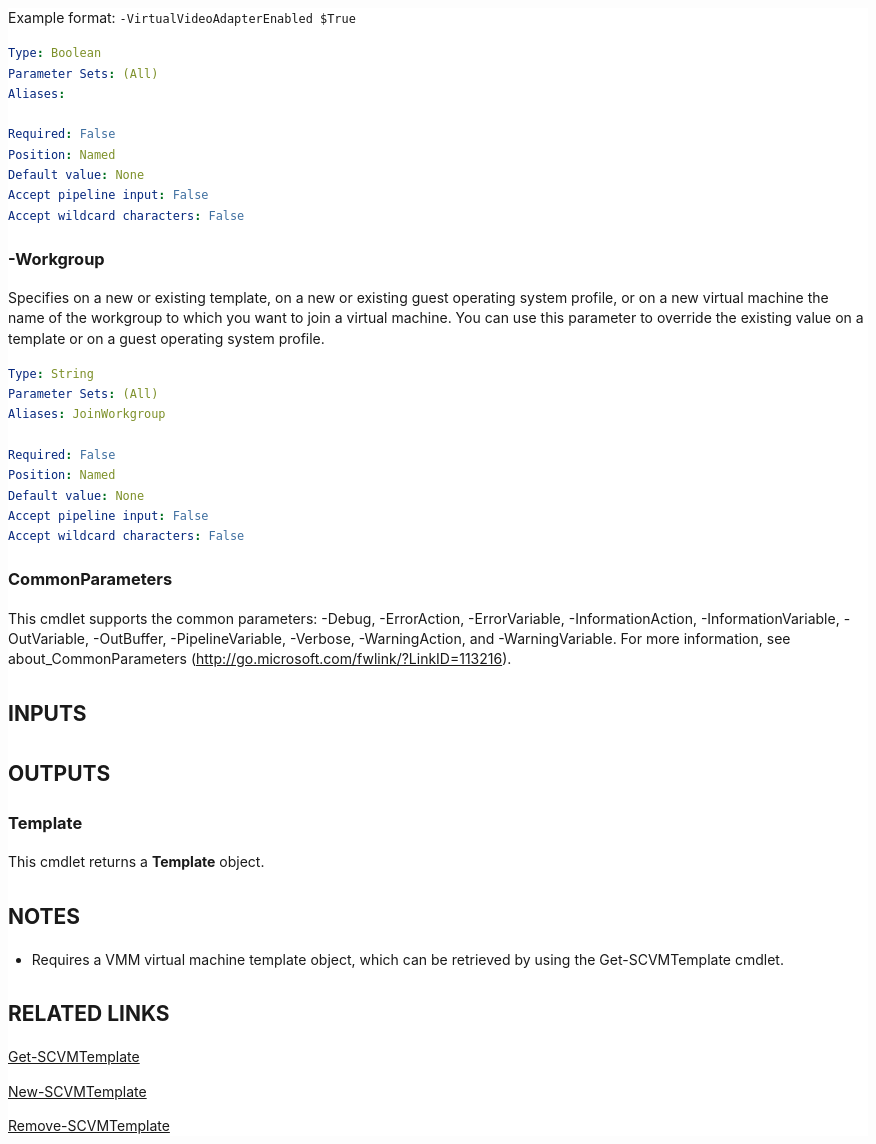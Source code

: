 Example format: `-VirtualVideoAdapterEnabled $True`

```yaml
Type: Boolean
Parameter Sets: (All)
Aliases: 

Required: False
Position: Named
Default value: None
Accept pipeline input: False
Accept wildcard characters: False
```

### -Workgroup
Specifies on a new or existing template, on a new or existing guest operating system profile, or on a new virtual machine the name of the workgroup to which you want to join a virtual machine.
You can use this parameter to override the existing value on a template or on a guest operating system profile.

```yaml
Type: String
Parameter Sets: (All)
Aliases: JoinWorkgroup

Required: False
Position: Named
Default value: None
Accept pipeline input: False
Accept wildcard characters: False
```

### CommonParameters
This cmdlet supports the common parameters: -Debug, -ErrorAction, -ErrorVariable, -InformationAction, -InformationVariable, -OutVariable, -OutBuffer, -PipelineVariable, -Verbose, -WarningAction, and -WarningVariable. For more information, see about_CommonParameters (http://go.microsoft.com/fwlink/?LinkID=113216).

## INPUTS

## OUTPUTS

### Template
This cmdlet returns a **Template** object.

## NOTES
* Requires a VMM virtual machine template object, which can be retrieved by using the Get-SCVMTemplate cmdlet.

## RELATED LINKS

[Get-SCVMTemplate](xref:VirtualMachineManager/v1/Get-SCVMTemplate.md)

[New-SCVMTemplate](xref:VirtualMachineManager/v1/New-SCVMTemplate.md)

[Remove-SCVMTemplate](xref:VirtualMachineManager/v1/Remove-SCVMTemplate.md)

